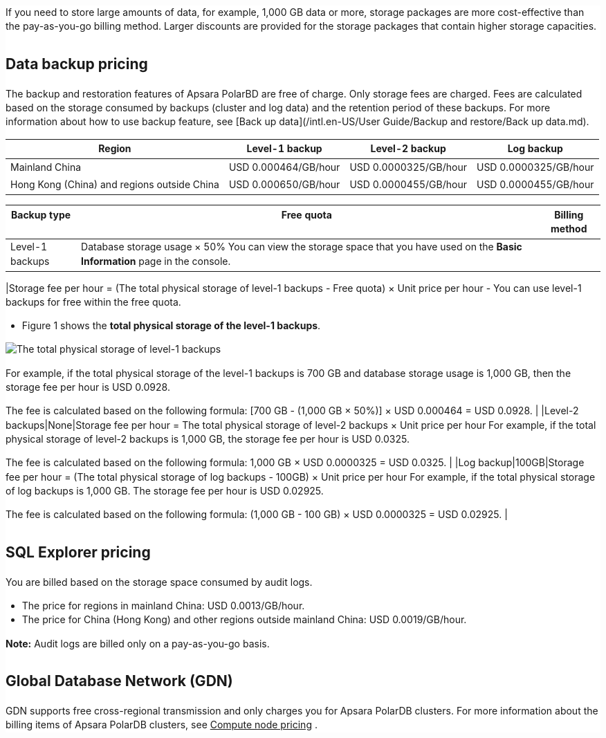 If you need to store large amounts of data, for example, 1,000 GB data or more, storage packages are more cost-effective than the pay-as-you-go billing method. Larger discounts are provided for the storage packages that contain higher storage capacities.

## Data backup pricing

The backup and restoration features of Apsara PolarBD are free of charge. Only storage fees are charged. Fees are calculated based on the storage consumed by backups \(cluster and log data\) and the retention period of these backups. For more information about how to use backup feature, see [Back up data](/intl.en-US/User Guide/Backup and restore/Back up data.md).

|Region|Level-1 backup|Level-2 backup|Log backup|
|------|--------------|--------------|----------|
|Mainland China|USD 0.000464/GB/hour|USD 0.0000325/GB/hour|USD 0.0000325/GB/hour|
|Hong Kong \(China\) and regions outside China|USD 0.000650/GB/hour|USD 0.0000455/GB/hour|USD 0.0000455/GB/hour|

|Backup type|Free quota|Billing method|
|-----------|----------|--------------|
|Level-1 backups|Database storage usage × 50% You can view the storage space that you have used on the **Basic Information** page in the console.

|Storage fee per hour = \(The total physical storage of level-1 backups - Free quota\) × Unit price per hour -   You can use level-1 backups for free within the free quota.
-   Figure 1 shows the **total physical storage of the level-1 backups**.

![The total physical storage of level-1 backups](https://static-aliyun-doc.oss-cn-hangzhou.aliyuncs.com/assets/img/en-US/7038449951/p103440.png)


For example, if the total physical storage of the level-1 backups is 700 GB and database storage usage is 1,000 GB, then the storage fee per hour is USD 0.0928.

The fee is calculated based on the following formula: \[700 GB - \(1,000 GB × 50%\)\] × USD 0.000464 = USD 0.0928. |
|Level-2 backups|None|Storage fee per hour = The total physical storage of level-2 backups × Unit price per hour For example, if the total physical storage of level-2 backups is 1,000 GB, the storage fee per hour is USD 0.0325.

The fee is calculated based on the following formula: 1,000 GB × USD 0.0000325 = USD 0.0325. |
|Log backup|100GB|Storage fee per hour = \(The total physical storage of log backups - 100GB\) × Unit price per hour For example, if the total physical storage of log backups is 1,000 GB. The storage fee per hour is USD 0.02925.

The fee is calculated based on the following formula: \(1,000 GB - 100 GB\) × USD 0.0000325 = USD 0.02925. |

## SQL Explorer pricing

You are billed based on the storage space consumed by audit logs.

-   The price for regions in mainland China: USD 0.0013/GB/hour.
-   The price for China \(Hong Kong\) and other regions outside mainland China: USD 0.0019/GB/hour.

**Note:** Audit logs are billed only on a pay-as-you-go basis.

## Global Database Network \(GDN\)

GDN supports free cross-regional transmission and only charges you for Apsara PolarDB clusters. For more information about the billing items of Apsara PolarDB clusters, see [Compute node pricing](#section_1wh_nb8_bqu) .
